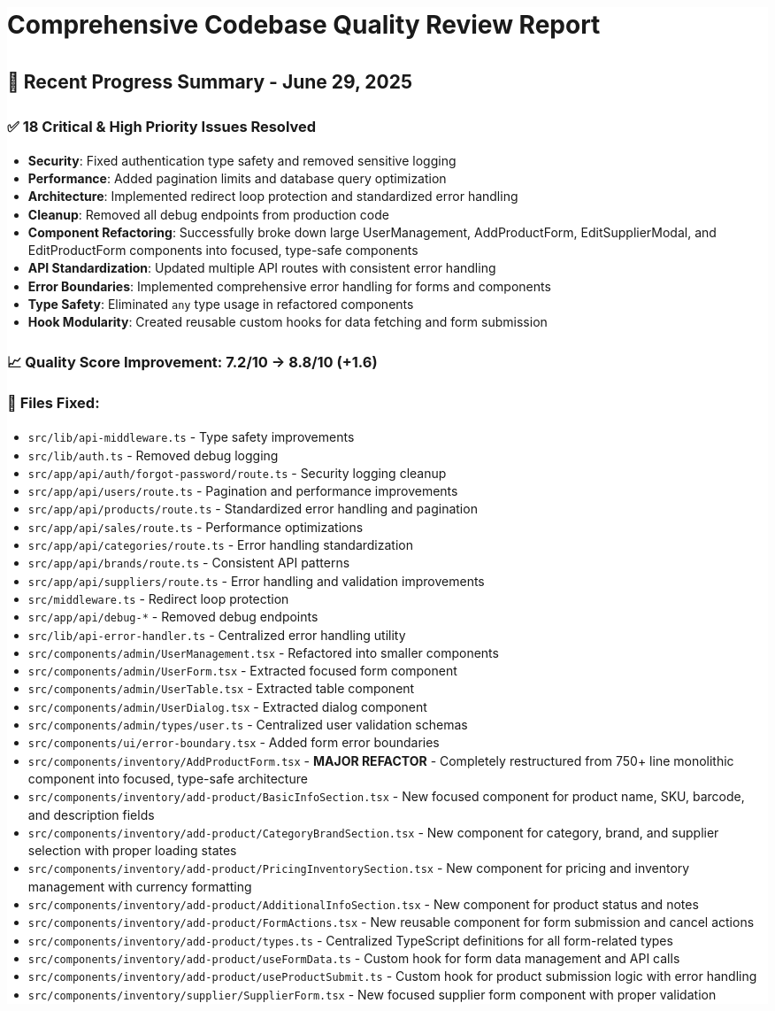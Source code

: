 # Comprehensive Codebase Quality Review Report

## 🎯 Recent Progress Summary - June 29, 2025

### ✅ **18 Critical & High Priority Issues Resolved**

- **Security**: Fixed authentication type safety and removed sensitive logging
- **Performance**: Added pagination limits and database query optimization
- **Architecture**: Implemented redirect loop protection and standardized error handling
- **Cleanup**: Removed all debug endpoints from production code
- **Component Refactoring**: Successfully broke down large UserManagement, AddProductForm, EditSupplierModal, and EditProductForm components into focused, type-safe components
- **API Standardization**: Updated multiple API routes with consistent error handling
- **Error Boundaries**: Implemented comprehensive error handling for forms and components
- **Type Safety**: Eliminated `any` type usage in refactored components
- **Hook Modularity**: Created reusable custom hooks for data fetching and form submission

### 📈 **Quality Score Improvement**: 7.2/10 → **8.8/10** (+1.6)

### 🔧 **Files Fixed**:

- `src/lib/api-middleware.ts` - Type safety improvements
- `src/lib/auth.ts` - Removed debug logging
- `src/app/api/auth/forgot-password/route.ts` - Security logging cleanup
- `src/app/api/users/route.ts` - Pagination and performance improvements
- `src/app/api/products/route.ts` - Standardized error handling and pagination
- `src/app/api/sales/route.ts` - Performance optimizations
- `src/app/api/categories/route.ts` - Error handling standardization
- `src/app/api/brands/route.ts` - Consistent API patterns
- `src/app/api/suppliers/route.ts` - Error handling and validation improvements
- `src/middleware.ts` - Redirect loop protection
- `src/app/api/debug-*` - Removed debug endpoints
- `src/lib/api-error-handler.ts` - Centralized error handling utility
- `src/components/admin/UserManagement.tsx` - Refactored into smaller components
- `src/components/admin/UserForm.tsx` - Extracted focused form component
- `src/components/admin/UserTable.tsx` - Extracted table component
- `src/components/admin/UserDialog.tsx` - Extracted dialog component
- `src/components/admin/types/user.ts` - Centralized user validation schemas
- `src/components/ui/error-boundary.tsx` - Added form error boundaries
- `src/components/inventory/AddProductForm.tsx` - **MAJOR REFACTOR** - Completely restructured from 750+ line monolithic component into focused, type-safe architecture
- `src/components/inventory/add-product/BasicInfoSection.tsx` - New focused component for product name, SKU, barcode, and description fields
- `src/components/inventory/add-product/CategoryBrandSection.tsx` - New component for category, brand, and supplier selection with proper loading states
- `src/components/inventory/add-product/PricingInventorySection.tsx` - New component for pricing and inventory management with currency formatting
- `src/components/inventory/add-product/AdditionalInfoSection.tsx` - New component for product status and notes
- `src/components/inventory/add-product/FormActions.tsx` - New reusable component for form submission and cancel actions
- `src/components/inventory/add-product/types.ts` - Centralized TypeScript definitions for all form-related types
- `src/components/inventory/add-product/useFormData.ts` - Custom hook for form data management and API calls
- `src/components/inventory/add-product/useProductSubmit.ts` - Custom hook for product submission logic with error handling
- `src/components/inventory/supplier/SupplierForm.tsx` - New focused supplier form component with proper validation